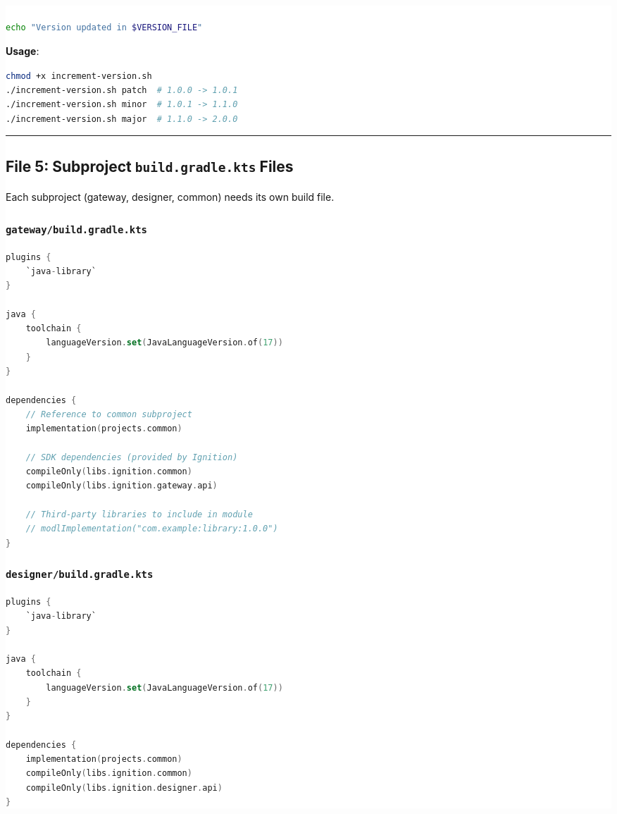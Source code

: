 ```bash

echo "Version updated in $VERSION_FILE"
```

**Usage**:
```bash
chmod +x increment-version.sh
./increment-version.sh patch  # 1.0.0 -> 1.0.1
./increment-version.sh minor  # 1.0.1 -> 1.1.0
./increment-version.sh major  # 1.1.0 -> 2.0.0
```

---

## File 5: Subproject `build.gradle.kts` Files

Each subproject (gateway, designer, common) needs its own build file.

### `gateway/build.gradle.kts`

```kotlin
plugins {
    `java-library`
}

java {
    toolchain {
        languageVersion.set(JavaLanguageVersion.of(17))
    }
}

dependencies {
    // Reference to common subproject
    implementation(projects.common)

    // SDK dependencies (provided by Ignition)
    compileOnly(libs.ignition.common)
    compileOnly(libs.ignition.gateway.api)

    // Third-party libraries to include in module
    // modlImplementation("com.example:library:1.0.0")
}
```

### `designer/build.gradle.kts`

```kotlin
plugins {
    `java-library`
}

java {
    toolchain {
        languageVersion.set(JavaLanguageVersion.of(17))
    }
}

dependencies {
    implementation(projects.common)
    compileOnly(libs.ignition.common)
    compileOnly(libs.ignition.designer.api)
}
```
